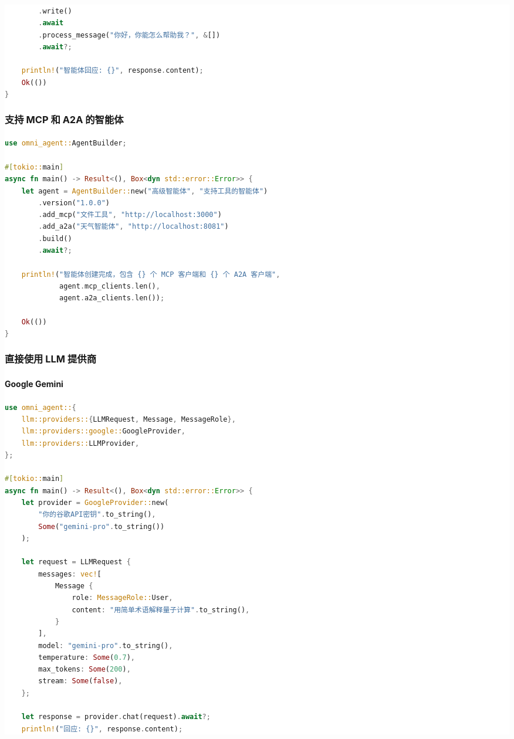 ```rust
        .write()
        .await
        .process_message("你好，你能怎么帮助我？", &[])
        .await?;

    println!("智能体回应: {}", response.content);
    Ok(())
}
```

### 支持 MCP 和 A2A 的智能体

```rust
use omni_agent::AgentBuilder;

#[tokio::main]
async fn main() -> Result<(), Box<dyn std::error::Error>> {
    let agent = AgentBuilder::new("高级智能体", "支持工具的智能体")
        .version("1.0.0")
        .add_mcp("文件工具", "http://localhost:3000")
        .add_a2a("天气智能体", "http://localhost:8081")
        .build()
        .await?;

    println!("智能体创建完成，包含 {} 个 MCP 客户端和 {} 个 A2A 客户端", 
             agent.mcp_clients.len(), 
             agent.a2a_clients.len());

    Ok(())
}
```

### 直接使用 LLM 提供商

#### Google Gemini
```rust
use omni_agent::{
    llm::providers::{LLMRequest, Message, MessageRole},
    llm::providers::google::GoogleProvider,
    llm::providers::LLMProvider,
};

#[tokio::main]
async fn main() -> Result<(), Box<dyn std::error::Error>> {
    let provider = GoogleProvider::new(
        "你的谷歌API密钥".to_string(),
        Some("gemini-pro".to_string())
    );

    let request = LLMRequest {
        messages: vec![
            Message {
                role: MessageRole::User,
                content: "用简单术语解释量子计算".to_string(),
            }
        ],
        model: "gemini-pro".to_string(),
        temperature: Some(0.7),
        max_tokens: Some(200),
        stream: Some(false),
    };

    let response = provider.chat(request).await?;
    println!("回应: {}", response.content);
```